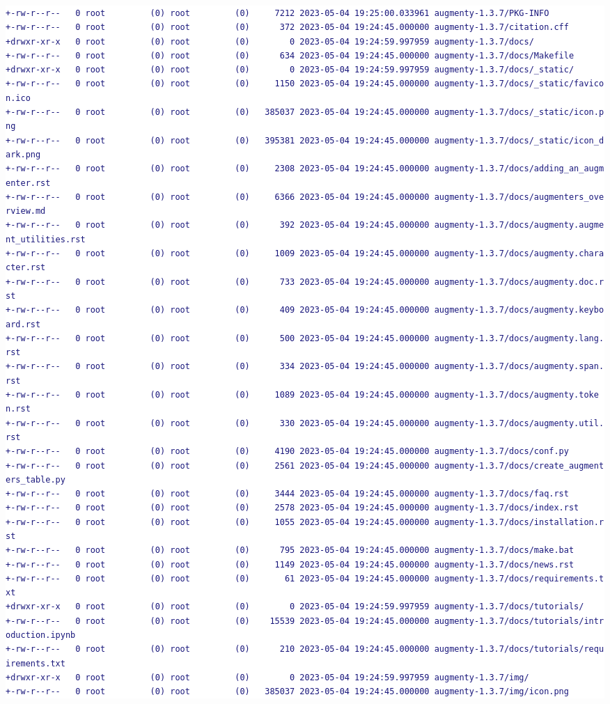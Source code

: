 ```diff
+-rw-r--r--   0 root         (0) root         (0)     7212 2023-05-04 19:25:00.033961 augmenty-1.3.7/PKG-INFO
+-rw-r--r--   0 root         (0) root         (0)      372 2023-05-04 19:24:45.000000 augmenty-1.3.7/citation.cff
+drwxr-xr-x   0 root         (0) root         (0)        0 2023-05-04 19:24:59.997959 augmenty-1.3.7/docs/
+-rw-r--r--   0 root         (0) root         (0)      634 2023-05-04 19:24:45.000000 augmenty-1.3.7/docs/Makefile
+drwxr-xr-x   0 root         (0) root         (0)        0 2023-05-04 19:24:59.997959 augmenty-1.3.7/docs/_static/
+-rw-r--r--   0 root         (0) root         (0)     1150 2023-05-04 19:24:45.000000 augmenty-1.3.7/docs/_static/favicon.ico
+-rw-r--r--   0 root         (0) root         (0)   385037 2023-05-04 19:24:45.000000 augmenty-1.3.7/docs/_static/icon.png
+-rw-r--r--   0 root         (0) root         (0)   395381 2023-05-04 19:24:45.000000 augmenty-1.3.7/docs/_static/icon_dark.png
+-rw-r--r--   0 root         (0) root         (0)     2308 2023-05-04 19:24:45.000000 augmenty-1.3.7/docs/adding_an_augmenter.rst
+-rw-r--r--   0 root         (0) root         (0)     6366 2023-05-04 19:24:45.000000 augmenty-1.3.7/docs/augmenters_overview.md
+-rw-r--r--   0 root         (0) root         (0)      392 2023-05-04 19:24:45.000000 augmenty-1.3.7/docs/augmenty.augment_utilities.rst
+-rw-r--r--   0 root         (0) root         (0)     1009 2023-05-04 19:24:45.000000 augmenty-1.3.7/docs/augmenty.character.rst
+-rw-r--r--   0 root         (0) root         (0)      733 2023-05-04 19:24:45.000000 augmenty-1.3.7/docs/augmenty.doc.rst
+-rw-r--r--   0 root         (0) root         (0)      409 2023-05-04 19:24:45.000000 augmenty-1.3.7/docs/augmenty.keyboard.rst
+-rw-r--r--   0 root         (0) root         (0)      500 2023-05-04 19:24:45.000000 augmenty-1.3.7/docs/augmenty.lang.rst
+-rw-r--r--   0 root         (0) root         (0)      334 2023-05-04 19:24:45.000000 augmenty-1.3.7/docs/augmenty.span.rst
+-rw-r--r--   0 root         (0) root         (0)     1089 2023-05-04 19:24:45.000000 augmenty-1.3.7/docs/augmenty.token.rst
+-rw-r--r--   0 root         (0) root         (0)      330 2023-05-04 19:24:45.000000 augmenty-1.3.7/docs/augmenty.util.rst
+-rw-r--r--   0 root         (0) root         (0)     4190 2023-05-04 19:24:45.000000 augmenty-1.3.7/docs/conf.py
+-rw-r--r--   0 root         (0) root         (0)     2561 2023-05-04 19:24:45.000000 augmenty-1.3.7/docs/create_augmenters_table.py
+-rw-r--r--   0 root         (0) root         (0)     3444 2023-05-04 19:24:45.000000 augmenty-1.3.7/docs/faq.rst
+-rw-r--r--   0 root         (0) root         (0)     2578 2023-05-04 19:24:45.000000 augmenty-1.3.7/docs/index.rst
+-rw-r--r--   0 root         (0) root         (0)     1055 2023-05-04 19:24:45.000000 augmenty-1.3.7/docs/installation.rst
+-rw-r--r--   0 root         (0) root         (0)      795 2023-05-04 19:24:45.000000 augmenty-1.3.7/docs/make.bat
+-rw-r--r--   0 root         (0) root         (0)     1149 2023-05-04 19:24:45.000000 augmenty-1.3.7/docs/news.rst
+-rw-r--r--   0 root         (0) root         (0)       61 2023-05-04 19:24:45.000000 augmenty-1.3.7/docs/requirements.txt
+drwxr-xr-x   0 root         (0) root         (0)        0 2023-05-04 19:24:59.997959 augmenty-1.3.7/docs/tutorials/
+-rw-r--r--   0 root         (0) root         (0)    15539 2023-05-04 19:24:45.000000 augmenty-1.3.7/docs/tutorials/introduction.ipynb
+-rw-r--r--   0 root         (0) root         (0)      210 2023-05-04 19:24:45.000000 augmenty-1.3.7/docs/tutorials/requirements.txt
+drwxr-xr-x   0 root         (0) root         (0)        0 2023-05-04 19:24:59.997959 augmenty-1.3.7/img/
+-rw-r--r--   0 root         (0) root         (0)   385037 2023-05-04 19:24:45.000000 augmenty-1.3.7/img/icon.png
```